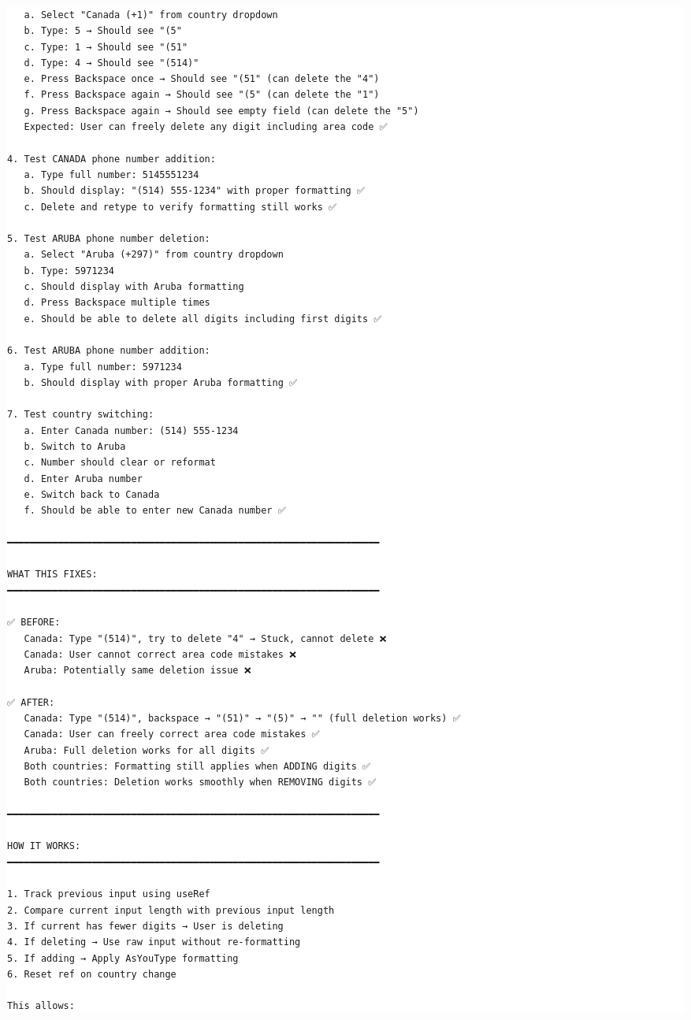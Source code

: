 ```
   a. Select "Canada (+1)" from country dropdown
   b. Type: 5 → Should see "(5"
   c. Type: 1 → Should see "(51"
   d. Type: 4 → Should see "(514)"
   e. Press Backspace once → Should see "(51" (can delete the "4")
   f. Press Backspace again → Should see "(5" (can delete the "1")
   g. Press Backspace again → Should see empty field (can delete the "5")
   Expected: User can freely delete any digit including area code ✅

4. Test CANADA phone number addition:
   a. Type full number: 5145551234
   b. Should display: "(514) 555-1234" with proper formatting ✅
   c. Delete and retype to verify formatting still works ✅

5. Test ARUBA phone number deletion:
   a. Select "Aruba (+297)" from country dropdown
   b. Type: 5971234
   c. Should display with Aruba formatting
   d. Press Backspace multiple times
   e. Should be able to delete all digits including first digits ✅

6. Test ARUBA phone number addition:
   a. Type full number: 5971234
   b. Should display with proper Aruba formatting ✅

7. Test country switching:
   a. Enter Canada number: (514) 555-1234
   b. Switch to Aruba
   c. Number should clear or reformat
   d. Enter Aruba number
   e. Switch back to Canada
   f. Should be able to enter new Canada number ✅

━━━━━━━━━━━━━━━━━━━━━━━━━━━━━━━━━━━━━━━━━━━━━━━━━━━━━━━━━━━━━━━━━━

WHAT THIS FIXES:
━━━━━━━━━━━━━━━━━━━━━━━━━━━━━━━━━━━━━━━━━━━━━━━━━━━━━━━━━━━━━━━━━━

✅ BEFORE:
   Canada: Type "(514)", try to delete "4" → Stuck, cannot delete ❌
   Canada: User cannot correct area code mistakes ❌
   Aruba: Potentially same deletion issue ❌

✅ AFTER:
   Canada: Type "(514)", backspace → "(51)" → "(5)" → "" (full deletion works) ✅
   Canada: User can freely correct area code mistakes ✅
   Aruba: Full deletion works for all digits ✅
   Both countries: Formatting still applies when ADDING digits ✅
   Both countries: Deletion works smoothly when REMOVING digits ✅

━━━━━━━━━━━━━━━━━━━━━━━━━━━━━━━━━━━━━━━━━━━━━━━━━━━━━━━━━━━━━━━━━━

HOW IT WORKS:
━━━━━━━━━━━━━━━━━━━━━━━━━━━━━━━━━━━━━━━━━━━━━━━━━━━━━━━━━━━━━━━━━━

1. Track previous input using useRef
2. Compare current input length with previous input length
3. If current has fewer digits → User is deleting
4. If deleting → Use raw input without re-formatting
5. If adding → Apply AsYouType formatting
6. Reset ref on country change

This allows:
```